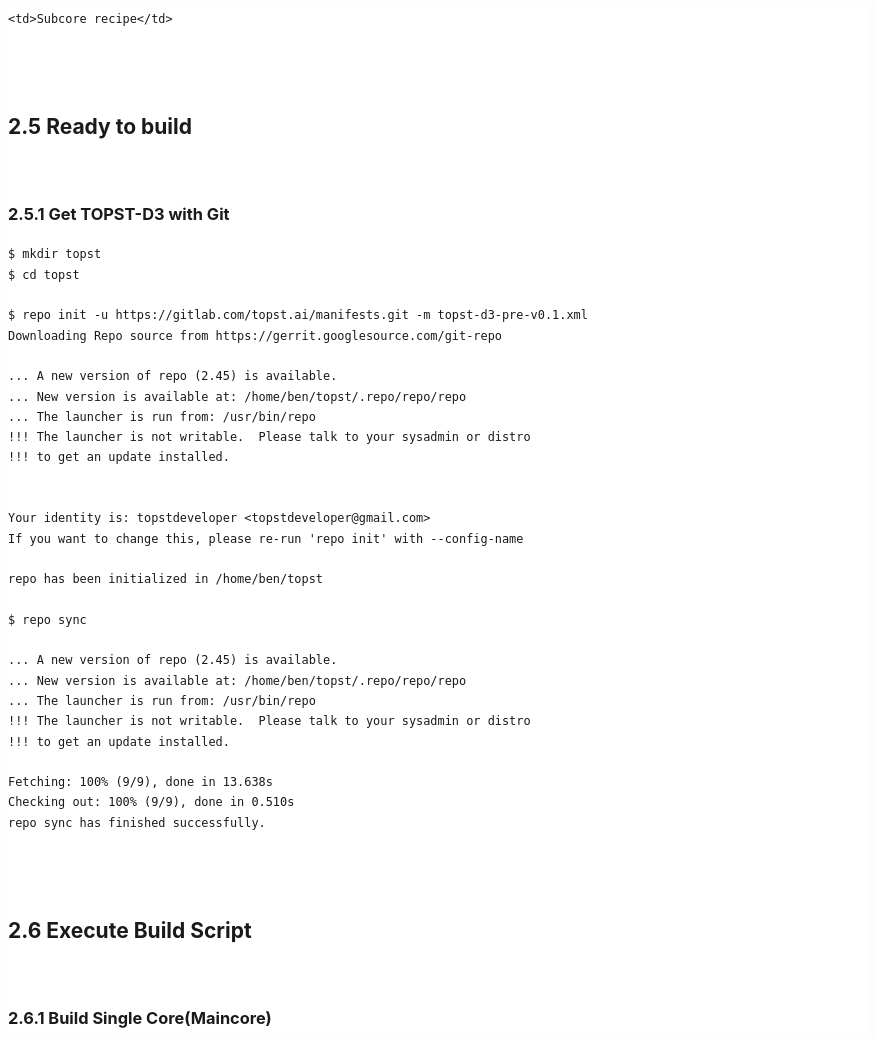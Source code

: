     <td>Subcore recipe</td>
  </tr>
</table>

<br/><br/>

## 2.5 Ready to build

<br/>


### 2.5.1 Get TOPST-D3 with Git

```
$ mkdir topst
$ cd topst

$ repo init -u https://gitlab.com/topst.ai/manifests.git -m topst-d3-pre-v0.1.xml
Downloading Repo source from https://gerrit.googlesource.com/git-repo

... A new version of repo (2.45) is available.
... New version is available at: /home/ben/topst/.repo/repo/repo
... The launcher is run from: /usr/bin/repo
!!! The launcher is not writable.  Please talk to your sysadmin or distro
!!! to get an update installed.


Your identity is: topstdeveloper <topstdeveloper@gmail.com>
If you want to change this, please re-run 'repo init' with --config-name

repo has been initialized in /home/ben/topst

$ repo sync

... A new version of repo (2.45) is available.
... New version is available at: /home/ben/topst/.repo/repo/repo
... The launcher is run from: /usr/bin/repo
!!! The launcher is not writable.  Please talk to your sysadmin or distro
!!! to get an update installed.

Fetching: 100% (9/9), done in 13.638s
Checking out: 100% (9/9), done in 0.510s
repo sync has finished successfully.
```

<br/><br/>



## 2.6 Execute Build Script  

<br/>

### 2.6.1 Build Single Core(Maincore)  
